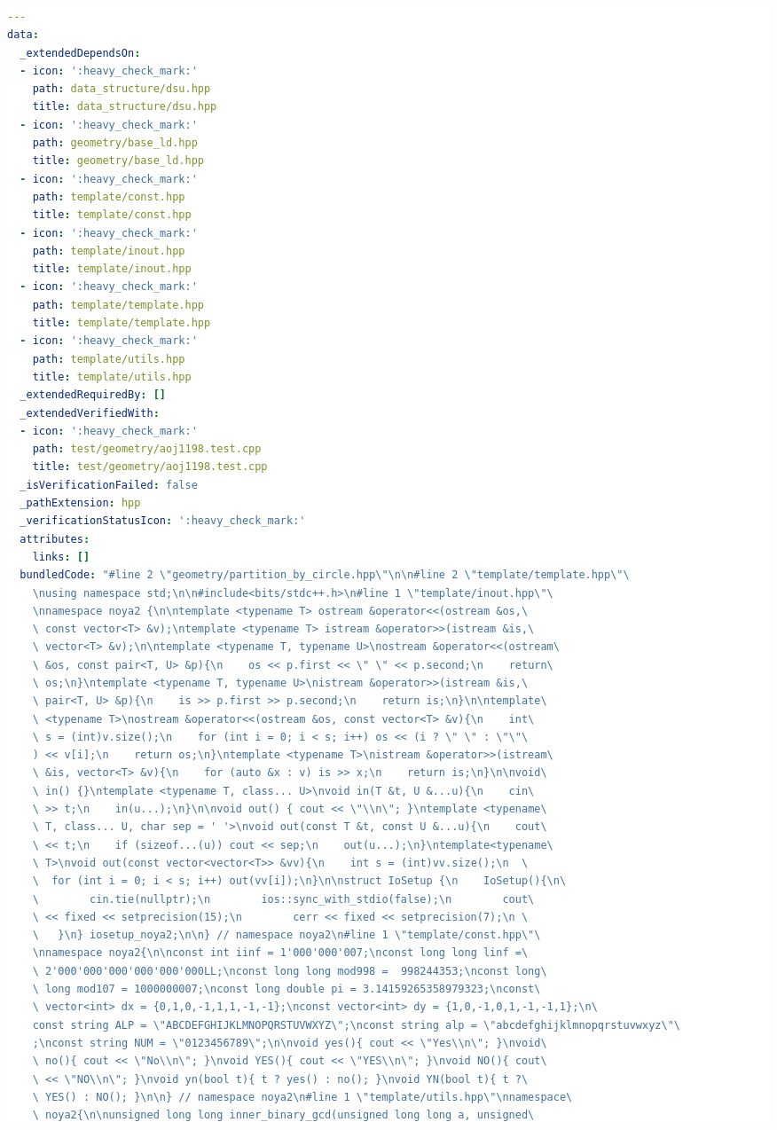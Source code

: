 ```yaml
---
data:
  _extendedDependsOn:
  - icon: ':heavy_check_mark:'
    path: data_structure/dsu.hpp
    title: data_structure/dsu.hpp
  - icon: ':heavy_check_mark:'
    path: geometry/base_ld.hpp
    title: geometry/base_ld.hpp
  - icon: ':heavy_check_mark:'
    path: template/const.hpp
    title: template/const.hpp
  - icon: ':heavy_check_mark:'
    path: template/inout.hpp
    title: template/inout.hpp
  - icon: ':heavy_check_mark:'
    path: template/template.hpp
    title: template/template.hpp
  - icon: ':heavy_check_mark:'
    path: template/utils.hpp
    title: template/utils.hpp
  _extendedRequiredBy: []
  _extendedVerifiedWith:
  - icon: ':heavy_check_mark:'
    path: test/geometry/aoj1198.test.cpp
    title: test/geometry/aoj1198.test.cpp
  _isVerificationFailed: false
  _pathExtension: hpp
  _verificationStatusIcon: ':heavy_check_mark:'
  attributes:
    links: []
  bundledCode: "#line 2 \"geometry/partition_by_circle.hpp\"\n\n#line 2 \"template/template.hpp\"\
    \nusing namespace std;\n\n#include<bits/stdc++.h>\n#line 1 \"template/inout.hpp\"\
    \nnamespace noya2 {\n\ntemplate <typename T> ostream &operator<<(ostream &os,\
    \ const vector<T> &v);\ntemplate <typename T> istream &operator>>(istream &is,\
    \ vector<T> &v);\n\ntemplate <typename T, typename U>\nostream &operator<<(ostream\
    \ &os, const pair<T, U> &p){\n    os << p.first << \" \" << p.second;\n    return\
    \ os;\n}\ntemplate <typename T, typename U>\nistream &operator>>(istream &is,\
    \ pair<T, U> &p){\n    is >> p.first >> p.second;\n    return is;\n}\n\ntemplate\
    \ <typename T>\nostream &operator<<(ostream &os, const vector<T> &v){\n    int\
    \ s = (int)v.size();\n    for (int i = 0; i < s; i++) os << (i ? \" \" : \"\"\
    ) << v[i];\n    return os;\n}\ntemplate <typename T>\nistream &operator>>(istream\
    \ &is, vector<T> &v){\n    for (auto &x : v) is >> x;\n    return is;\n}\n\nvoid\
    \ in() {}\ntemplate <typename T, class... U>\nvoid in(T &t, U &...u){\n    cin\
    \ >> t;\n    in(u...);\n}\n\nvoid out() { cout << \"\\n\"; }\ntemplate <typename\
    \ T, class... U, char sep = ' '>\nvoid out(const T &t, const U &...u){\n    cout\
    \ << t;\n    if (sizeof...(u)) cout << sep;\n    out(u...);\n}\ntemplate<typename\
    \ T>\nvoid out(const vector<vector<T>> &vv){\n    int s = (int)vv.size();\n  \
    \  for (int i = 0; i < s; i++) out(vv[i]);\n}\n\nstruct IoSetup {\n    IoSetup(){\n\
    \        cin.tie(nullptr);\n        ios::sync_with_stdio(false);\n        cout\
    \ << fixed << setprecision(15);\n        cerr << fixed << setprecision(7);\n \
    \   }\n} iosetup_noya2;\n\n} // namespace noya2\n#line 1 \"template/const.hpp\"\
    \nnamespace noya2{\n\nconst int iinf = 1'000'000'007;\nconst long long linf =\
    \ 2'000'000'000'000'000'000LL;\nconst long long mod998 =  998244353;\nconst long\
    \ long mod107 = 1000000007;\nconst long double pi = 3.14159265358979323;\nconst\
    \ vector<int> dx = {0,1,0,-1,1,1,-1,-1};\nconst vector<int> dy = {1,0,-1,0,1,-1,-1,1};\n\
    const string ALP = \"ABCDEFGHIJKLMNOPQRSTUVWXYZ\";\nconst string alp = \"abcdefghijklmnopqrstuvwxyz\"\
    ;\nconst string NUM = \"0123456789\";\n\nvoid yes(){ cout << \"Yes\\n\"; }\nvoid\
    \ no(){ cout << \"No\\n\"; }\nvoid YES(){ cout << \"YES\\n\"; }\nvoid NO(){ cout\
    \ << \"NO\\n\"; }\nvoid yn(bool t){ t ? yes() : no(); }\nvoid YN(bool t){ t ?\
    \ YES() : NO(); }\n\n} // namespace noya2\n#line 1 \"template/utils.hpp\"\nnamespace\
    \ noya2{\n\nunsigned long long inner_binary_gcd(unsigned long long a, unsigned\
```